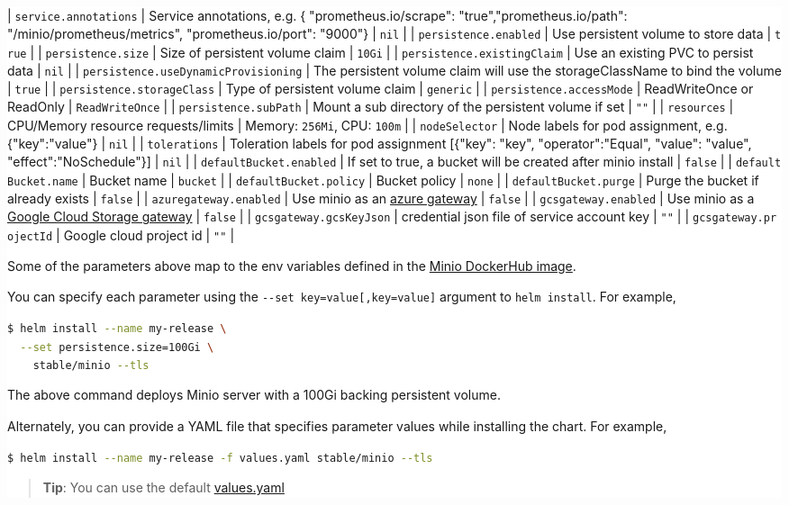 | `service.annotations`                | Service annotations, e.g. { "prometheus.io/scrape": "true","prometheus.io/path": "/minio/prometheus/metrics", "prometheus.io/port": "9000"}                                                       | `nil`                          |
| `persistence.enabled`                | Use persistent volume to store data                                                                                                                                                               | `true`                         |
| `persistence.size`                   | Size of persistent volume claim                                                                                                                                                                   | `10Gi`                         |
| `persistence.existingClaim`          | Use an existing PVC to persist data                                                                                                                                                               | `nil`                          |
| `persistence.useDynamicProvisioning` | The persistent volume claim will use the storageClassName to bind the volume                                                                                                                      | `true`                         |
| `persistence.storageClass`           | Type of persistent volume claim                                                                                                                                                                   | `generic`                      |
| `persistence.accessMode`             | ReadWriteOnce or ReadOnly                                                                                                                                                                         | `ReadWriteOnce`                |
| `persistence.subPath`                | Mount a sub directory of the persistent volume if set                                                                                                                                             | `""`                           |
| `resources`                          | CPU/Memory resource requests/limits                                                                                                                                                               | Memory: `256Mi`, CPU: `100m`   |
| `nodeSelector`                       | Node labels for pod assignment, e.g. {"key":"value"}                                                                                                                                              | `nil`                          |
| `tolerations`                        | Toleration labels for pod assignment [{"key": "key", "operator":"Equal", "value": "value", "effect":"NoSchedule"}]                                                                                | `nil`                          |
| `defaultBucket.enabled`              | If set to true, a bucket will be created after minio install                                                                                                                                      | `false`                        |
| `defaultBucket.name`                 | Bucket name                                                                                                                                                                                       | `bucket`                       |
| `defaultBucket.policy`               | Bucket policy                                                                                                                                                                                     | `none`                         |
| `defaultBucket.purge`                | Purge the bucket if already exists                                                                                                                                                                | `false`                        |
| `azuregateway.enabled`               | Use minio as an [azure gateway](https://docs.minio.io/docs/minio-gateway-for-azure)                                                                                                               | `false`                        |
| `gcsgateway.enabled`                 | Use minio as a [Google Cloud Storage gateway](https://docs.minio.io/docs/minio-gateway-for-gcs)                                                                                                   | `false`                        |
| `gcsgateway.gcsKeyJson`              | credential json file of service account key                                                                                                                                                       | `""`                           |
| `gcsgateway.projectId`               | Google cloud project id                                                                                                                                                                           | `""`                           |

Some of the parameters above map to the env variables defined in the [Minio DockerHub image](https://hub.docker.com/r/minio/minio/).

You can specify each parameter using the `--set key=value[,key=value]` argument to `helm install`. For example,

```bash
$ helm install --name my-release \
  --set persistence.size=100Gi \
    stable/minio --tls
```

The above command deploys Minio server with a 100Gi backing persistent volume.

Alternately, you can provide a YAML file that specifies parameter values while installing the chart. For example,

```bash
$ helm install --name my-release -f values.yaml stable/minio --tls
```

> **Tip**: You can use the default [values.yaml](values.yaml)

